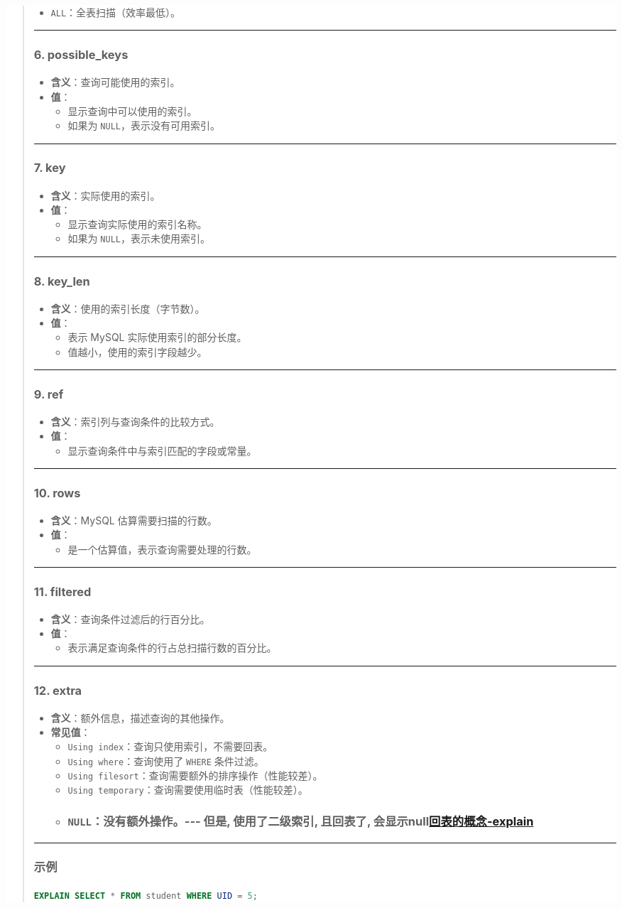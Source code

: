 >   - `ALL`：全表扫描（效率最低）。
>
> ---
>
> ### 6. **possible_keys**
> - **含义**：查询可能使用的索引。
> - **值**：
>   - 显示查询中可以使用的索引。
>   - 如果为 `NULL`，表示没有可用索引。
>
> ---
>
> ### 7. **key**
> - **含义**：实际使用的索引。
> - **值**：
>   - 显示查询实际使用的索引名称。
>   - 如果为 `NULL`，表示未使用索引。
>
> ---
>
> ### 8. **key_len**
> - **含义**：使用的索引长度（字节数）。
> - **值**：
>   - 表示 MySQL 实际使用索引的部分长度。
>   - 值越小，使用的索引字段越少。
>
> ---
>
> ### 9. **ref**
> - **含义**：索引列与查询条件的比较方式。
> - **值**：
>   - 显示查询条件中与索引匹配的字段或常量。
>
> ---
>
> ### 10. **rows**
> - **含义**：MySQL 估算需要扫描的行数。
> - **值**：
>   - 是一个估算值，表示查询需要处理的行数。
>
> ---
>
> ### 11. **filtered**
> - **含义**：查询条件过滤后的行百分比。
> - **值**：
>   - 表示满足查询条件的行占总扫描行数的百分比。
>
> ---
>
> ### 12. **extra**
> - **含义**：额外信息，描述查询的其他操作。
> - **常见值**：
>   - `Using index`：查询只使用索引，不需要回表。
>   - `Using where`：查询使用了 `WHERE` 条件过滤。
>   - `Using filesort`：查询需要额外的排序操作（性能较差）。
>   - `Using temporary`：查询需要使用临时表（性能较差）。
>   - ### `NULL`：没有额外操作。--- **但是, 使用了二级索引, 且回表了, 会显示null**[回表的概念-explain](##回表的概念-explain)
>
> ---
>
> ### 示例
> ```sql
> EXPLAIN SELECT * FROM student WHERE UID = 5;
> ```